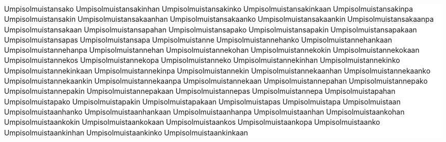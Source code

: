 Umpisolmuistansako
Umpisolmuistansakinhan
Umpisolmuistansakinko
Umpisolmuistansakinkaan
Umpisolmuistansakinpa
Umpisolmuistansakin
Umpisolmuistansakaanhan
Umpisolmuistansakaanko
Umpisolmuistansakaankin
Umpisolmuistansakaanpa
Umpisolmuistansakaan
Umpisolmuistansapahan
Umpisolmuistansapako
Umpisolmuistansapakin
Umpisolmuistansapakaan
Umpisolmuistansapas
Umpisolmuistansapa
Umpisolmuistanne
Umpisolmuistannehanko
Umpisolmuistannehankaan
Umpisolmuistannehanpa
Umpisolmuistannehan
Umpisolmuistannekohan
Umpisolmuistannekokin
Umpisolmuistannekokaan
Umpisolmuistannekos
Umpisolmuistannekopa
Umpisolmuistanneko
Umpisolmuistannekinhan
Umpisolmuistannekinko
Umpisolmuistannekinkaan
Umpisolmuistannekinpa
Umpisolmuistannekin
Umpisolmuistannekaanhan
Umpisolmuistannekaanko
Umpisolmuistannekaankin
Umpisolmuistannekaanpa
Umpisolmuistannekaan
Umpisolmuistannepahan
Umpisolmuistannepako
Umpisolmuistannepakin
Umpisolmuistannepakaan
Umpisolmuistannepas
Umpisolmuistannepa
Umpisolmuistapahan
Umpisolmuistapako
Umpisolmuistapakin
Umpisolmuistapakaan
Umpisolmuistapas
Umpisolmuistapa
Umpisolmuistaan
Umpisolmuistaanhanko
Umpisolmuistaanhankaan
Umpisolmuistaanhanpa
Umpisolmuistaanhan
Umpisolmuistaankohan
Umpisolmuistaankokin
Umpisolmuistaankokaan
Umpisolmuistaankos
Umpisolmuistaankopa
Umpisolmuistaanko
Umpisolmuistaankinhan
Umpisolmuistaankinko
Umpisolmuistaankinkaan